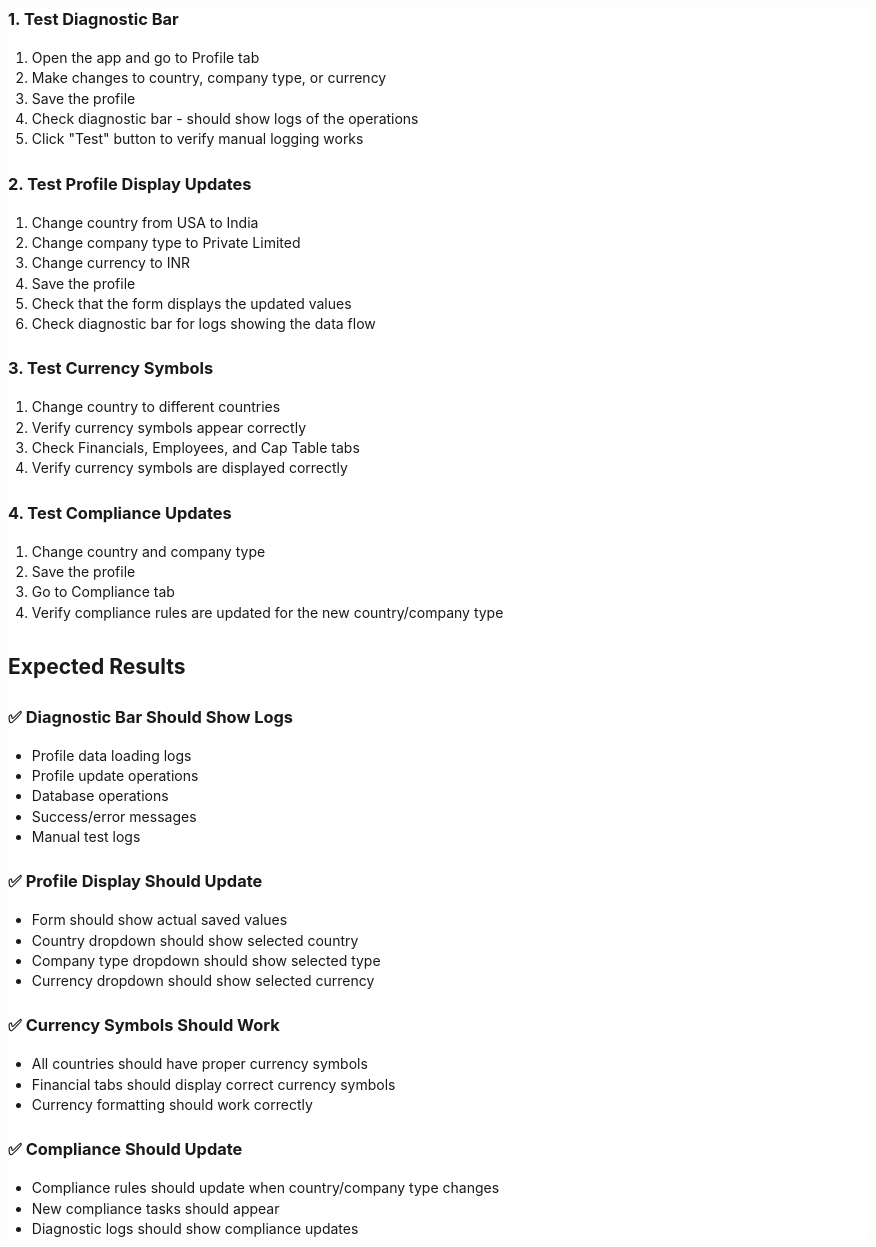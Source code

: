 ### 1. Test Diagnostic Bar
1. Open the app and go to Profile tab
2. Make changes to country, company type, or currency
3. Save the profile
4. Check diagnostic bar - should show logs of the operations
5. Click "Test" button to verify manual logging works

### 2. Test Profile Display Updates
1. Change country from USA to India
2. Change company type to Private Limited
3. Change currency to INR
4. Save the profile
5. Check that the form displays the updated values
6. Check diagnostic bar for logs showing the data flow

### 3. Test Currency Symbols
1. Change country to different countries
2. Verify currency symbols appear correctly
3. Check Financials, Employees, and Cap Table tabs
4. Verify currency symbols are displayed correctly

### 4. Test Compliance Updates
1. Change country and company type
2. Save the profile
3. Go to Compliance tab
4. Verify compliance rules are updated for the new country/company type

## Expected Results

### ✅ Diagnostic Bar Should Show Logs
- Profile data loading logs
- Profile update operations
- Database operations
- Success/error messages
- Manual test logs

### ✅ Profile Display Should Update
- Form should show actual saved values
- Country dropdown should show selected country
- Company type dropdown should show selected type
- Currency dropdown should show selected currency

### ✅ Currency Symbols Should Work
- All countries should have proper currency symbols
- Financial tabs should display correct currency symbols
- Currency formatting should work correctly

### ✅ Compliance Should Update
- Compliance rules should update when country/company type changes
- New compliance tasks should appear
- Diagnostic logs should show compliance updates

